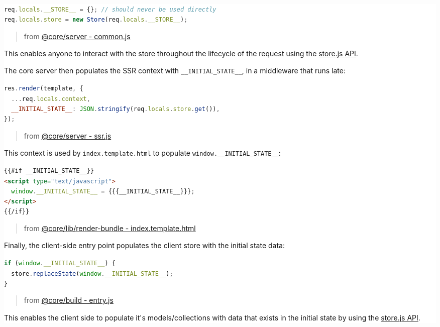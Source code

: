 ```js
req.locals.__STORE__ = {}; // should never be used directly
req.locals.store = new Store(req.locals.__STORE__);
```
> from [@core/server - common.js](https://code.devops.fds.com/polaris/core/server/blob/master/lib/common.js)

This enables anyone to interact with the store throughout the lifecycle of the request using the [store.js API](#usage).

The core server then populates the SSR context with `__INITIAL_STATE__`, in a middleware that runs late:
```js
res.render(template, {
  ...req.locals.context,
  __INITIAL_STATE__: JSON.stringify(req.locals.store.get()),
});
```
> from [@core/server - ssr.js](https://code.devops.fds.com/polaris/core/server/blob/master/lib/ssr.js)

This context is used by `index.template.html` to populate `window.__INITIAL_STATE__`:

```html
{{#if __INITIAL_STATE__}}
<script type="text/javascript">
  window.__INITIAL_STATE__ = {{{__INITIAL_STATE__}}};
</script>
{{/if}}
```
> from [@core/lib/render-bundle - index.template.html](https://code.devops.fds.com/polaris/core/lib/blob/master/render-bundle/index.template.html)

Finally, the client-side entry point populates the client store with the initial state data:

```js
if (window.__INITIAL_STATE__) {
  store.replaceState(window.__INITIAL_STATE__);
}
```
> from [@core/build - entry.js](https://code.devops.fds.com/polaris/core/build/blob/master/lib/entry.js)

This enables the client side to populate it's models/collections with data that exists in the initial state by using the [store.js API](#usage).
